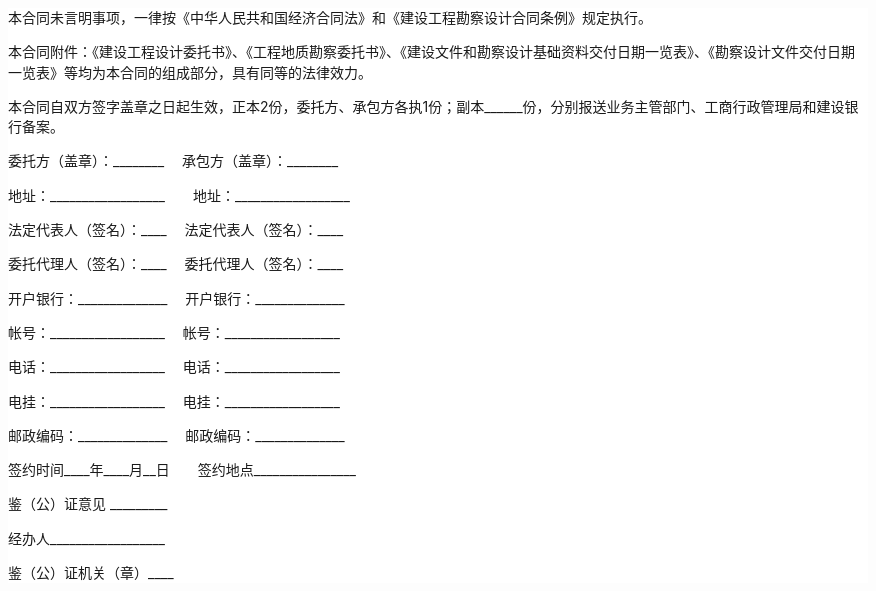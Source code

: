 


本合同未言明事项，一律按《中华人民共和国经济合同法》和《建设工程勘察设计合同条例》规定执行。




本合同附件：《建设工程设计委托书》、《工程地质勘察委托书》、《建设文件和勘察设计基础资料交付日期一览表》、《勘察设计文件交付日期一览表》等均为本合同的组成部分，具有同等的法律效力。




本合同自双方签字盖章之日起生效，正本2份，委托方、承包方各执1份；副本______份，分别报送业务主管部门、工商行政管理局和建设银行备案。




委托方（盖章）：________  　承包方（盖章）：________




地址：__________________　　地址：__________________




法定代表人（签名）：____  　法定代表人（签名）：____




委托代理人（签名）：____  　委托代理人（签名）：____




开户银行：______________  　开户银行：______________




帐号：__________________  　帐号：__________________




电话：__________________  　电话：__________________




电挂：__________________  　电挂：__________________




邮政编码：______________  　邮政编码：______________




签约时间____年____月__日　　签约地点________________




鉴（公）证意见 _________                            




经办人__________________                            




鉴（公）证机关（章）____                            
